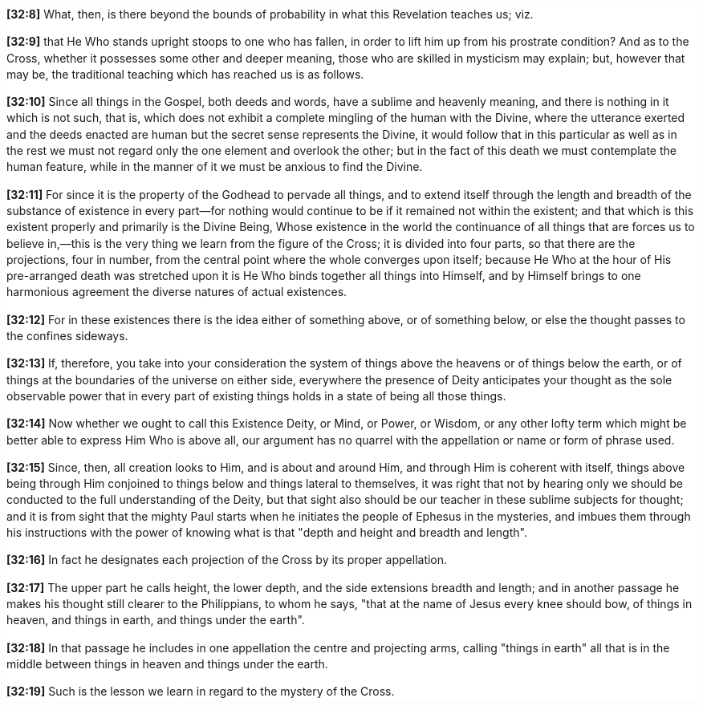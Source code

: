 **[32:8]** What, then, is there beyond the bounds of probability in what this Revelation teaches us; viz.

**[32:9]** that He Who stands upright stoops to one who has fallen, in order to lift him up from his prostrate condition? And as to the Cross, whether it possesses some other and deeper meaning, those who are skilled in mysticism may explain; but, however that may be, the traditional teaching which has reached us is as follows.

**[32:10]** Since all things in the Gospel, both deeds and words, have a sublime and heavenly meaning, and there is nothing in it which is not such, that is, which does not exhibit a complete mingling of the human with the Divine, where the utterance exerted and the deeds enacted are human but the secret sense represents the Divine, it would follow that in this particular as well as in the rest we must not regard only the one element and overlook the other; but in the fact of this death we must contemplate the human feature, while in the manner of it we must be anxious to find the Divine.

**[32:11]** For since it is the property of the Godhead to pervade all things, and to extend itself through the length and breadth of the substance of existence in every part—for nothing would continue to be if it remained not within the existent; and that which is this existent properly and primarily is the Divine Being, Whose existence in the world the continuance of all things that are forces us to believe in,—this is the very thing we learn from the figure of the Cross; it is divided into four parts, so that there are the projections, four in number, from the central point where the whole converges upon itself; because He Who at the hour of His pre-arranged death was stretched upon it is He Who binds together all things into Himself, and by Himself brings to one harmonious agreement the diverse natures of actual existences.

**[32:12]** For in these existences there is the idea either of something above, or of something below, or else the thought passes to the confines sideways.

**[32:13]** If, therefore, you take into your consideration the system of things above the heavens or of things below the earth, or of things at the boundaries of the universe on either side, everywhere the presence of Deity anticipates your thought as the sole observable power that in every part of existing things holds in a state of being all those things.

**[32:14]** Now whether we ought to call this Existence Deity, or Mind, or Power, or Wisdom, or any other lofty term which might be better able to express Him Who is above all, our argument has no quarrel with the appellation or name or form of phrase used.

**[32:15]** Since, then, all creation looks to Him, and is about and around Him, and through Him is coherent with itself, things above being through Him conjoined to things below and things lateral to themselves, it was right that not by hearing only we should be conducted to the full understanding of the Deity, but that sight also should be our teacher in these sublime subjects for thought; and it is from sight that the mighty Paul starts when he initiates the people of Ephesus in the mysteries, and imbues them through his instructions with the power of knowing what is that "depth and height and breadth and length".

**[32:16]** In fact he designates each projection of the Cross by its proper appellation.

**[32:17]** The upper part he calls height, the lower depth, and the side extensions breadth and length; and in another passage he makes his thought still clearer to the Philippians, to whom he says, "that at the name of Jesus every knee should bow, of things in heaven, and things in earth, and things under the earth".

**[32:18]** In that passage he includes in one appellation the centre and projecting arms, calling "things in earth" all that is in the middle between things in heaven and things under the earth.

**[32:19]** Such is the lesson we learn in regard to the mystery of the Cross.
